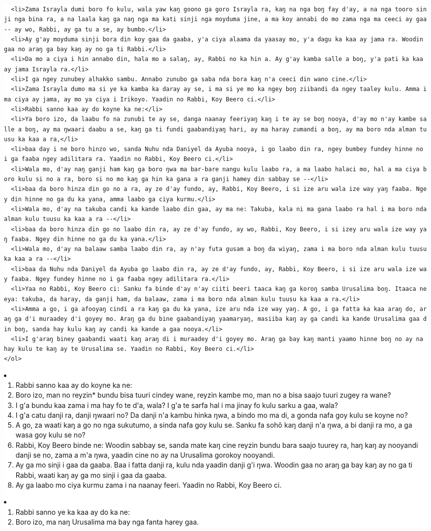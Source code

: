       <li>Zama Israyla dumi boro fo kulu, wala yaw kaŋ goono ga goro Israyla ra, kaŋ na nga boŋ fay d'ay, a na nga tooro sinji nga bina ra, a na laala kaŋ ga naŋ nga ma kati sinji nga moyduma jine, a ma koy annabi do mo zama nga ma ceeci ay gaa -- ay wo, Rabbi, ay ga tu a se, ay bumbo.</li>
      <li>Ay g'ay moyduma sinji bora din koy gaa da gaaba, y'a ciya alaama da yaasay mo, y'a dagu ka kaa ay jama ra. Woodin gaa no araŋ ga bay kaŋ ay no ga ti Rabbi.</li>
      <li>Da mo a ciya i hin annabo din, hala mo a salaŋ, ay, Rabbi no ka hin a. Ay g'ay kamba salle a boŋ, y'a pati ka kaa ay jama Israyla ra.</li>
      <li>I ga ngey zunubey alhakko sambu. Annabo zunubo ga saba nda bora kaŋ n'a ceeci din wano cine.</li>
      <li>Zama Israyla dumo ma si ye ka kamba ka daray ay se, i ma si ye mo ka ngey boŋ ziibandi da ngey taaley kulu. Amma i ma ciya ay jama, ay mo ya ciya i Irikoyo. Yaadin no Rabbi, Koy Beero ci.</li>
      <li>Rabbi sanno kaa ay do koyne ka ne:</li>
      <li>Ya boro izo, da laabu fo na zunubi te ay se, danga naanay feeriyaŋ kaŋ i te ay se boŋ nooya, d'ay mo n'ay kambe salle a boŋ, ay ma ŋwaari daabu a se, kaŋ ga ti fundi gaabandiyaŋ hari, ay ma haray zumandi a boŋ, ay ma boro nda alman tuusu ka kaa a ra,</li>
      <li>baa day i ne boro hinzo wo, sanda Nuhu nda Daniyel da Ayuba nooya, i go laabo din ra, ngey bumbey fundey hinne no i ga faaba ngey adilitara ra. Yaadin no Rabbi, Koy Beero ci.</li>
      <li>Wala mo, d'ay naŋ ganji ham kaŋ ga boro ŋwa ma bar-bare nangu kulu laabo ra, a ma laabo halaci mo, hal a ma ciya boro kulu si no a ra, boro si no mo kaŋ ga hin ka gana a ra ganji hamey din sabbay se --</li>
      <li>baa da boro hinza din go no a ra, ay ze d'ay fundo, ay, Rabbi, Koy Beero, i si ize aru wala ize way yaŋ faaba. Ngey din hinne no ga du ka yana, amma laabo ga ciya kurmu.</li>
      <li>Wala mo, d'ay na takuba candi ka kande laabo din gaa, ay ma ne: Takuba, kala ni ma gana laabo ra hal i ma boro nda alman kulu tuusu ka kaa a ra --</li>
      <li>baa da boro hinza din go no laabo din ra, ay ze d'ay fundo, ay wo, Rabbi, Koy Beero, i si izey aru wala ize way yaŋ faaba. Ngey din hinne no ga du ka yana.</li>
      <li>Wala mo, d'ay na balaaw samba laabo din ra, ay n'ay futa gusam a boŋ da wiyaŋ, zama i ma boro nda alman kulu tuusu ka kaa a ra --</li>
      <li>baa da Nuhu nda Daniyel da Ayuba go laabo din ra, ay ze d'ay fundo, ay, Rabbi, Koy Beero, i si ize aru wala ize way faaba. Ngey fundey hinne no i ga faaba ngey adilitara ra.</li>
      <li>Yaa no Rabbi, Koy Beero ci: Sanku fa binde d'ay n'ay ciiti beeri taaca kaŋ ga koroŋ samba Urusalima boŋ. Itaaca neeya: takuba, da haray, da ganji ham, da balaaw, zama i ma boro nda alman kulu tuusu ka kaa a ra.</li>
      <li>Amma a go, i ga afooyaŋ cindi a ra kaŋ ga du ka yana, ize aru nda ize way yaŋ. A go, i ga fatta ka kaa araŋ do, araŋ ga d'i muraadey d'i goyey mo. Araŋ ga du bine gaabandiyaŋ yaamaryaŋ, masiiba kaŋ ay ga candi ka kande Urusalima gaa din boŋ, sanda hay kulu kaŋ ay candi ka kande a gaa nooya.</li>
      <li>I g'araŋ biney gaabandi waati kaŋ araŋ di i muraadey d'i goyey mo. Araŋ ga bay kaŋ manti yaamo hinne boŋ no ay na hay kulu te kaŋ ay te Urusalima se. Yaadin no Rabbi, Koy Beero ci.</li>
    </ol>
  </li>
  <li>
    <ol>
      <li>Rabbi sanno kaa ay do koyne ka ne:</li>
      <li>Boro izo, man no reyzin* bundu bisa tuuri cindey wane, reyzin kambe mo, man no a bisa saajo tuuri zugey ra wane?</li>
      <li>I g'a bundu kaa zama i ma hay fo te d'a, wala? I g'a te sarfa hal i ma jinay fo kulu sarku a gaa, wala?</li>
      <li>I g'a catu danji ra, danji ŋwaari no? Da danji n'a kambu hinka ŋwa, a bindo mo ma di, a gonda nafa goy kulu se koyne no?</li>
      <li>A go, za waati kaŋ a go no nga sukutumo, a sinda nafa goy kulu se. Sanku fa sohõ kaŋ danji n'a ŋwa, a bi danji ra mo, a ga wasa goy kulu se no?</li>
      <li>Rabbi, Koy Beero binde ne: Woodin sabbay se, sanda mate kaŋ cine reyzin bundu bara saajo tuurey ra, haŋ kaŋ ay nooyandi danji se no, zama a m'a ŋwa, yaadin cine no ay na Urusalima gorokoy nooyandi.</li>
      <li>Ay ga mo sinji i gaa da gaaba. Baa i fatta danji ra, kulu nda yaadin danji g'i ŋwa. Woodin gaa no araŋ ga bay kaŋ ay no ga ti Rabbi, waati kaŋ ay ga mo sinji i gaa da gaaba.</li>
      <li>Ay ga laabo mo ciya kurmu zama i na naanay feeri. Yaadin no Rabbi, Koy Beero ci.</li>
    </ol>
  </li>
  <li>
    <ol>
      <li>Rabbi sanno ye ka kaa ay do ka ne:</li>
      <li>Boro izo, ma naŋ Urusalima ma bay nga fanta harey gaa.</li>
